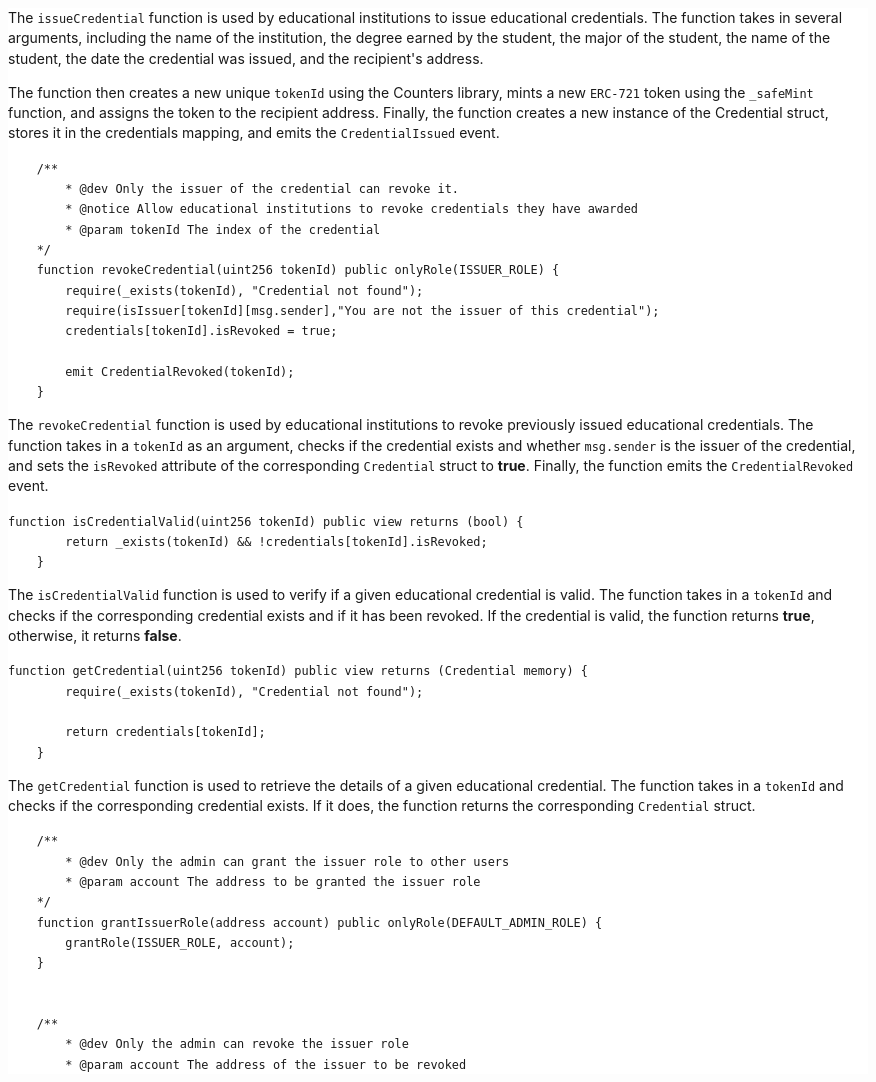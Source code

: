 ```solidity
```

The `issueCredential` function is used by educational institutions to issue educational credentials. The function takes in several arguments, including the name of the institution, the degree earned by the student, the major of the student, the name of the student, the date the credential was issued, and the recipient's address.

The function then creates a new unique `tokenId` using the Counters library, mints a new `ERC-721` token using the `_safeMint` function, and assigns the token to the recipient address. Finally, the function creates a new instance of the Credential struct, stores it in the credentials mapping, and emits the `CredentialIssued` event.

```solidity
    /**
        * @dev Only the issuer of the credential can revoke it.
        * @notice Allow educational institutions to revoke credentials they have awarded
        * @param tokenId The index of the credential
    */
    function revokeCredential(uint256 tokenId) public onlyRole(ISSUER_ROLE) {
        require(_exists(tokenId), "Credential not found");
        require(isIssuer[tokenId][msg.sender],"You are not the issuer of this credential");
        credentials[tokenId].isRevoked = true;

        emit CredentialRevoked(tokenId);
    }
```

The `revokeCredential` function is used by educational institutions to revoke previously issued educational credentials. The function takes in a `tokenId` as an argument, checks if the credential exists and whether `msg.sender` is the issuer of the credential, and sets the `isRevoked` attribute of the corresponding `Credential` struct to **true**. Finally, the function emits the `CredentialRevoked` event.

```solidity
function isCredentialValid(uint256 tokenId) public view returns (bool) {
        return _exists(tokenId) && !credentials[tokenId].isRevoked;
    }
```

The `isCredentialValid` function is used to verify if a given educational credential is valid. The function takes in a `tokenId` and checks if the corresponding credential exists and if it has been revoked. If the credential is valid, the function returns **true**, otherwise, it returns **false**.

```solidity
function getCredential(uint256 tokenId) public view returns (Credential memory) {
        require(_exists(tokenId), "Credential not found");

        return credentials[tokenId];
    }
```

The `getCredential` function is used to retrieve the details of a given educational credential. The function takes in a `tokenId` and checks if the corresponding credential exists. If it does, the function returns the corresponding `Credential` struct.

```solidity
    /**
        * @dev Only the admin can grant the issuer role to other users
        * @param account The address to be granted the issuer role
    */
    function grantIssuerRole(address account) public onlyRole(DEFAULT_ADMIN_ROLE) {
        grantRole(ISSUER_ROLE, account);
    }

    
    /**
        * @dev Only the admin can revoke the issuer role
        * @param account The address of the issuer to be revoked
```